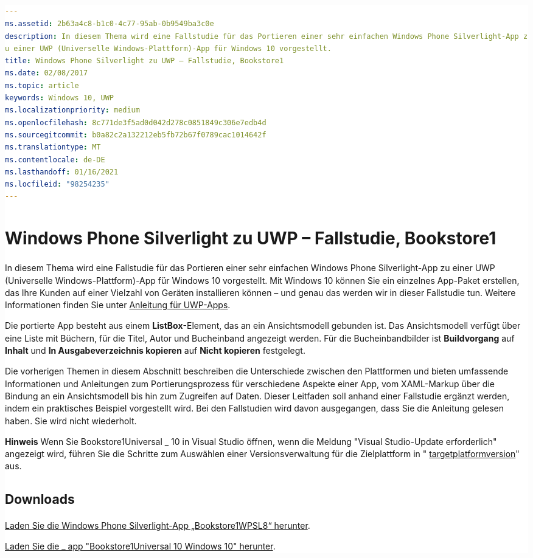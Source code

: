 ```yaml
---
ms.assetid: 2b63a4c8-b1c0-4c77-95ab-0b9549ba3c0e
description: In diesem Thema wird eine Fallstudie für das Portieren einer sehr einfachen Windows Phone Silverlight-App zu einer UWP (Universelle Windows-Plattform)-App für Windows 10 vorgestellt.
title: Windows Phone Silverlight zu UWP – Fallstudie, Bookstore1
ms.date: 02/08/2017
ms.topic: article
keywords: Windows 10, UWP
ms.localizationpriority: medium
ms.openlocfilehash: 8c771de3f5ad0d042d278c0851849c306e7edb4d
ms.sourcegitcommit: b0a82c2a132212eb5fb72b67f0789cac1014642f
ms.translationtype: MT
ms.contentlocale: de-DE
ms.lasthandoff: 01/16/2021
ms.locfileid: "98254235"
---
```

# <a name="windows-phone-silverlight-to-uwp-case-study-bookstore1"></a>Windows Phone Silverlight zu UWP – Fallstudie, Bookstore1


In diesem Thema wird eine Fallstudie für das Portieren einer sehr einfachen Windows Phone Silverlight-App zu einer UWP (Universelle Windows-Plattform)-App für Windows 10 vorgestellt. Mit Windows 10 können Sie ein einzelnes App-Paket erstellen, das Ihre Kunden auf einer Vielzahl von Geräten installieren können – und genau das werden wir in dieser Fallstudie tun. Weitere Informationen finden Sie unter [Anleitung für UWP-Apps](../get-started/universal-application-platform-guide.md).

Die portierte App besteht aus einem **ListBox**-Element, das an ein Ansichtsmodell gebunden ist. Das Ansichtsmodell verfügt über eine Liste mit Büchern, für die Titel, Autor und Bucheinband angezeigt werden. Für die Bucheinbandbilder ist **Buildvorgang** auf **Inhalt** und **In Ausgabeverzeichnis kopieren** auf **Nicht kopieren** festgelegt.

Die vorherigen Themen in diesem Abschnitt beschreiben die Unterschiede zwischen den Plattformen und bieten umfassende Informationen und Anleitungen zum Portierungsprozess für verschiedene Aspekte einer App, vom XAML-Markup über die Bindung an ein Ansichtsmodell bis hin zum Zugreifen auf Daten. Dieser Leitfaden soll anhand einer Fallstudie ergänzt werden, indem ein praktisches Beispiel vorgestellt wird. Bei den Fallstudien wird davon ausgegangen, dass Sie die Anleitung gelesen haben. Sie wird nicht wiederholt.

**Hinweis**   Wenn Sie Bookstore1Universal \_ 10 in Visual Studio öffnen, wenn die Meldung "Visual Studio-Update erforderlich" angezeigt wird, führen Sie die Schritte zum Auswählen einer Versionsverwaltung für die Zielplattform in " [targetplatformversion](wpsl-to-uwp-troubleshooting.md)" aus.

## <a name="downloads"></a>Downloads

[Laden Sie die Windows Phone Silverlight-App „Bookstore1WPSL8“ herunter](https://codeload.github.com/MicrosoftDocs/windows-topic-specific-samples/zip/Bookstore1WPSL8).

[Laden Sie die \_ app "Bookstore1Universal 10 Windows 10" herunter](https://codeload.github.com/MicrosoftDocs/windows-topic-specific-samples/zip/Bookstore1Universal_10).
